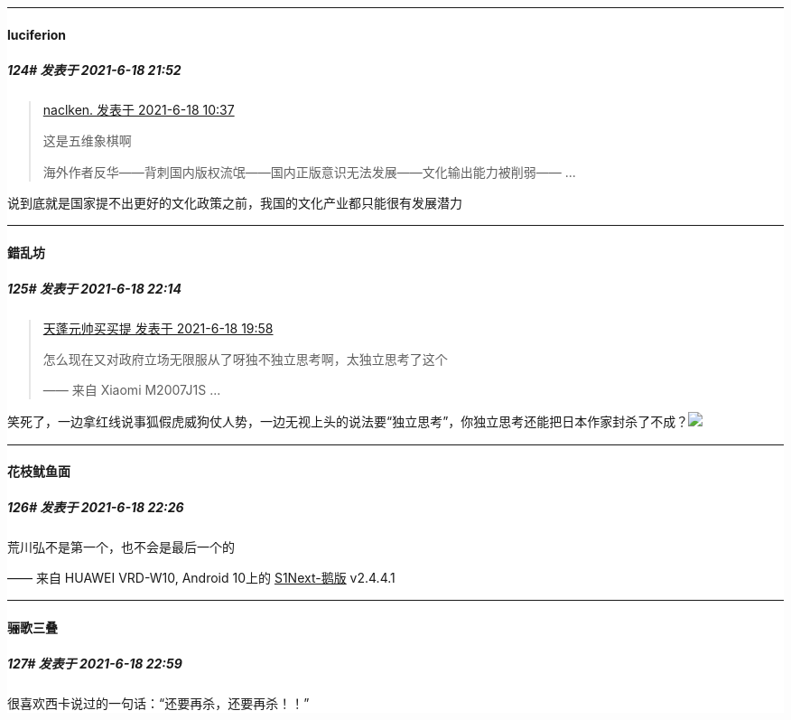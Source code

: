 *****

####  luciferion  
##### 124#       发表于 2021-6-18 21:52


<blockquote><a href="httphttps://bbs.saraba1st.com/2b/forum.php?mod=redirect&amp;goto=findpost&amp;pid=51650334&amp;ptid=2010547" target="_blank">naclken. 发表于 2021-6-18 10:37</a>

这是五维象棋啊

海外作者反华——背刺国内版权流氓——国内正版意识无法发展——文化输出能力被削弱—— ...</blockquote>
说到底就是国家提不出更好的文化政策之前，我国的文化产业都只能很有发展潜力


                                                

*****

####  錯乱坊  
##### 125#       发表于 2021-6-18 22:14


<blockquote><a href="httphttps://bbs.saraba1st.com/2b/forum.php?mod=redirect&amp;goto=findpost&amp;pid=51656775&amp;ptid=2010547" target="_blank">天蓬元帅买买提 发表于 2021-6-18 19:58</a>

怎么现在又对政府立场无限服从了呀独不独立思考啊，太独立思考了这个


—— 来自 Xiaomi M2007J1S ...</blockquote>
笑死了，一边拿红线说事狐假虎威狗仗人势，一边无视上头的说法要“独立思考”，你独立思考还能把日本作家封杀了不成？<img src="https://static.saraba1st.com/image/smiley/face2017/065.png" referrerpolicy="no-referrer">


*****

####  花枝鱿鱼面  
##### 126#       发表于 2021-6-18 22:26


荒川弘不是第一个，也不会是最后一个的

—— 来自 HUAWEI VRD-W10, Android 10上的 [S1Next-鹅版](https://github.com/ykrank/S1-Next/releases) v2.4.4.1


                                                 

*****

####  骊歌三叠  
##### 127#       发表于 2021-6-18 22:59


很喜欢西卡说过的一句话：“还要再杀，还要再杀！！”


                                                 